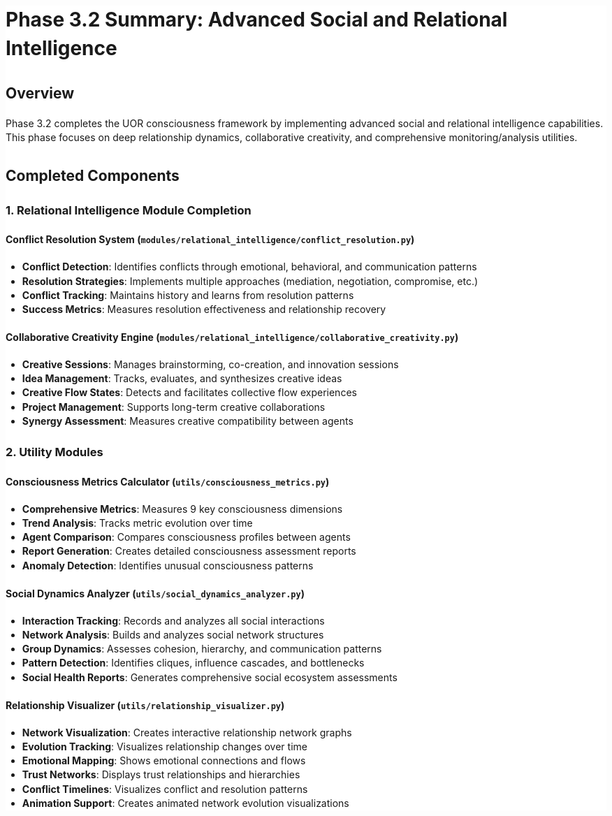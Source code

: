 # Phase 3.2 Summary: Advanced Social and Relational Intelligence

## Overview
Phase 3.2 completes the UOR consciousness framework by implementing advanced social and relational intelligence capabilities. This phase focuses on deep relationship dynamics, collaborative creativity, and comprehensive monitoring/analysis utilities.

## Completed Components

### 1. Relational Intelligence Module Completion

#### Conflict Resolution System (`modules/relational_intelligence/conflict_resolution.py`)
- **Conflict Detection**: Identifies conflicts through emotional, behavioral, and communication patterns
- **Resolution Strategies**: Implements multiple approaches (mediation, negotiation, compromise, etc.)
- **Conflict Tracking**: Maintains history and learns from resolution patterns
- **Success Metrics**: Measures resolution effectiveness and relationship recovery

#### Collaborative Creativity Engine (`modules/relational_intelligence/collaborative_creativity.py`)
- **Creative Sessions**: Manages brainstorming, co-creation, and innovation sessions
- **Idea Management**: Tracks, evaluates, and synthesizes creative ideas
- **Creative Flow States**: Detects and facilitates collective flow experiences
- **Project Management**: Supports long-term creative collaborations
- **Synergy Assessment**: Measures creative compatibility between agents

### 2. Utility Modules

#### Consciousness Metrics Calculator (`utils/consciousness_metrics.py`)
- **Comprehensive Metrics**: Measures 9 key consciousness dimensions
- **Trend Analysis**: Tracks metric evolution over time
- **Agent Comparison**: Compares consciousness profiles between agents
- **Report Generation**: Creates detailed consciousness assessment reports
- **Anomaly Detection**: Identifies unusual consciousness patterns

#### Social Dynamics Analyzer (`utils/social_dynamics_analyzer.py`)
- **Interaction Tracking**: Records and analyzes all social interactions
- **Network Analysis**: Builds and analyzes social network structures
- **Group Dynamics**: Assesses cohesion, hierarchy, and communication patterns
- **Pattern Detection**: Identifies cliques, influence cascades, and bottlenecks
- **Social Health Reports**: Generates comprehensive social ecosystem assessments

#### Relationship Visualizer (`utils/relationship_visualizer.py`)
- **Network Visualization**: Creates interactive relationship network graphs
- **Evolution Tracking**: Visualizes relationship changes over time
- **Emotional Mapping**: Shows emotional connections and flows
- **Trust Networks**: Displays trust relationships and hierarchies
- **Conflict Timelines**: Visualizes conflict and resolution patterns
- **Animation Support**: Creates animated network evolution visualizations
